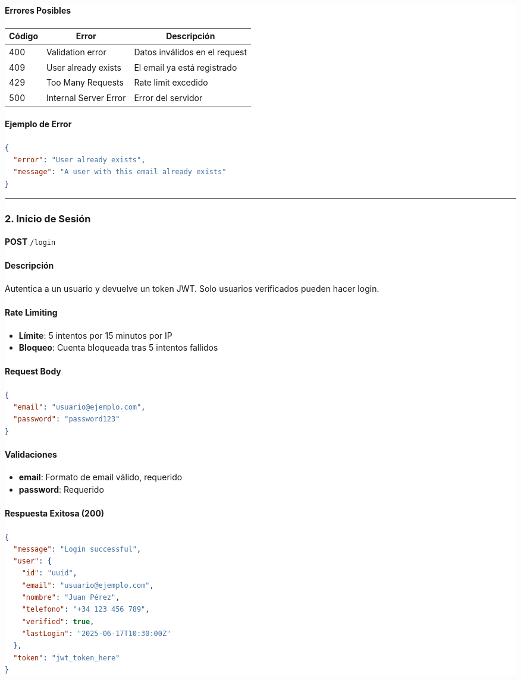 #### Errores Posibles
| Código | Error | Descripción |
|--------|-------|-------------|
| 400 | Validation error | Datos inválidos en el request |
| 409 | User already exists | El email ya está registrado |
| 429 | Too Many Requests | Rate limit excedido |
| 500 | Internal Server Error | Error del servidor |

#### Ejemplo de Error
```json
{
  "error": "User already exists",
  "message": "A user with this email already exists"
}
```

---

### 2. Inicio de Sesión
**POST** `/login`

#### Descripción
Autentica a un usuario y devuelve un token JWT. Solo usuarios verificados pueden hacer login.

#### Rate Limiting
- **Límite**: 5 intentos por 15 minutos por IP
- **Bloqueo**: Cuenta bloqueada tras 5 intentos fallidos

#### Request Body
```json
{
  "email": "usuario@ejemplo.com",
  "password": "password123"
}
```

#### Validaciones
- **email**: Formato de email válido, requerido
- **password**: Requerido

#### Respuesta Exitosa (200)
```json
{
  "message": "Login successful",
  "user": {
    "id": "uuid",
    "email": "usuario@ejemplo.com",
    "nombre": "Juan Pérez",
    "telefono": "+34 123 456 789",
    "verified": true,
    "lastLogin": "2025-06-17T10:30:00Z"
  },
  "token": "jwt_token_here"
}
```
